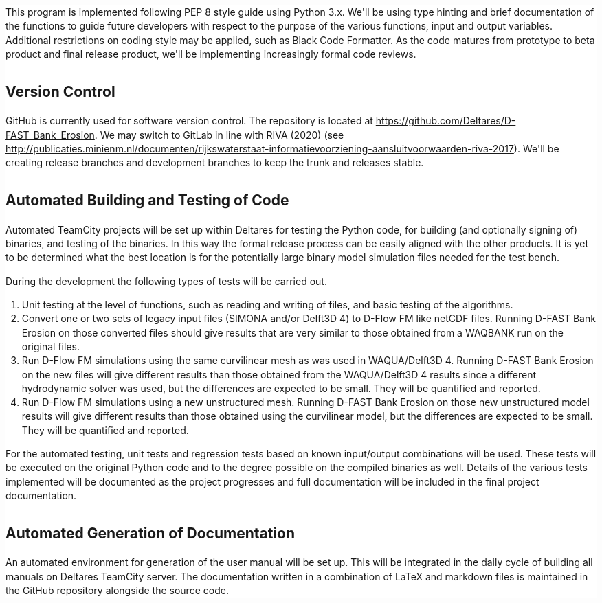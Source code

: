 This program is implemented following PEP 8 style guide using Python 3.x.
We'll be using type hinting and brief documentation of the functions to guide future developers with respect to the purpose of the various functions, input and output variables.
Additional restrictions on coding style may be applied, such as Black Code Formatter.
As the code matures from prototype to beta product and final release product, we'll be implementing increasingly formal code reviews.

## Version Control

GitHub is currently used for software version control.
The repository is located at https://github.com/Deltares/D-FAST_Bank_Erosion.
We may switch to GitLab in line with RIVA (2020) (see http://publicaties.minienm.nl/documenten/rijkswaterstaat-informatievoorziening-aansluitvoorwaarden-riva-2017).
We'll be creating release branches and development branches to keep the trunk and releases stable.

## Automated Building and Testing of Code

Automated TeamCity projects will be set up within Deltares for testing the Python code, for building (and optionally signing of) binaries, and testing of the binaries.
In this way the formal release process can be easily aligned with the other products.
It is yet to be determined what the best location is for the potentially large binary model simulation files needed for the test bench.

During the development the following types of tests will be carried out.

1. Unit testing at the level of functions, such as reading and writing of files, and basic testing of the algorithms.
1. Convert one or two sets of legacy input files (SIMONA and/or Delft3D 4) to D-Flow FM like netCDF files.
Running D-FAST Bank Erosion on those converted files should give results that are very similar to those obtained from a WAQBANK run on the original files.
1. Run D-Flow FM simulations using the same curvilinear mesh as was used in WAQUA/Delft3D 4.
Running D-FAST Bank Erosion on the new files will give different results than those obtained from the WAQUA/Delft3D 4 results since a different hydrodynamic solver was used, but the differences are expected to be small.
They will be quantified and reported.
1. Run D-Flow FM simulations using a new unstructured mesh.
Running D-FAST Bank Erosion on those new unstructured model results will give different results than those obtained using the curvilinear model, but the differences are expected to be small.
They will be quantified and reported.

For the automated testing, unit tests and regression tests based on known input/output combinations will be used.
These tests will be executed on the original Python code and to the degree possible on the compiled binaries as well.
Details of the various tests implemented will be documented as the project progresses and full documentation will be included in the final project documentation.

## Automated Generation of Documentation

An automated environment for generation of the user manual will be set up.
This will be integrated in the daily cycle of building all manuals on Deltares TeamCity server.
The documentation written in a combination of LaTeX and markdown files is maintained in the GitHub repository alongside the source code.
